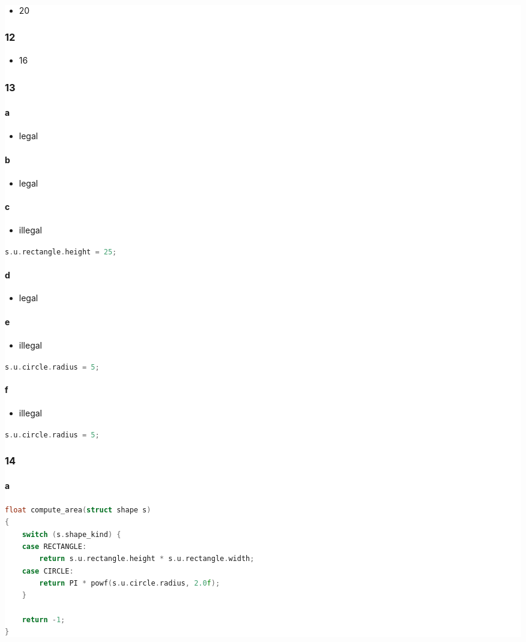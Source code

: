 - 20

### 12

- 16

### 13

#### a

- legal

#### b

- legal

#### c

- illegal

```c
s.u.rectangle.height = 25;
```

#### d

- legal

#### e

- illegal

```c
s.u.circle.radius = 5;
```

#### f

- illegal

```c
s.u.circle.radius = 5;
```

### 14

#### a

```c
float compute_area(struct shape s)
{
    switch (s.shape_kind) {
	case RECTANGLE:
	    return s.u.rectangle.height * s.u.rectangle.width;
	case CIRCLE:
	    return PI * powf(s.u.circle.radius, 2.0f);
    }

    return -1;
}
```
